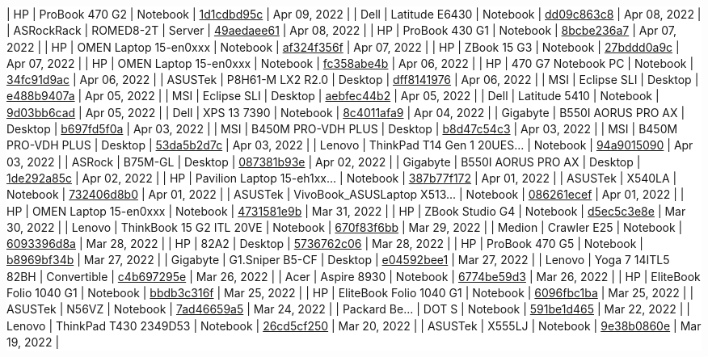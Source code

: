 | HP            | ProBook 470 G2              | Notebook    | [1d1cdbd95c](https://linux-hardware.org/?probe=1d1cdbd95c) | Apr 09, 2022 |
| Dell          | Latitude E6430              | Notebook    | [dd09c863c8](https://linux-hardware.org/?probe=dd09c863c8) | Apr 08, 2022 |
| ASRockRack    | ROMED8-2T                   | Server      | [49aedaee61](https://linux-hardware.org/?probe=49aedaee61) | Apr 08, 2022 |
| HP            | ProBook 430 G1              | Notebook    | [8bcbe236a7](https://linux-hardware.org/?probe=8bcbe236a7) | Apr 07, 2022 |
| HP            | OMEN Laptop 15-en0xxx       | Notebook    | [af324f356f](https://linux-hardware.org/?probe=af324f356f) | Apr 07, 2022 |
| HP            | ZBook 15 G3                 | Notebook    | [27bddd0a9c](https://linux-hardware.org/?probe=27bddd0a9c) | Apr 07, 2022 |
| HP            | OMEN Laptop 15-en0xxx       | Notebook    | [fc358abe4b](https://linux-hardware.org/?probe=fc358abe4b) | Apr 06, 2022 |
| HP            | 470 G7 Notebook PC          | Notebook    | [34fc91d9ac](https://linux-hardware.org/?probe=34fc91d9ac) | Apr 06, 2022 |
| ASUSTek       | P8H61-M LX2 R2.0            | Desktop     | [dff8141976](https://linux-hardware.org/?probe=dff8141976) | Apr 06, 2022 |
| MSI           | Eclipse SLI                 | Desktop     | [e488b9407a](https://linux-hardware.org/?probe=e488b9407a) | Apr 05, 2022 |
| MSI           | Eclipse SLI                 | Desktop     | [aebfec44b2](https://linux-hardware.org/?probe=aebfec44b2) | Apr 05, 2022 |
| Dell          | Latitude 5410               | Notebook    | [9d03bb6cad](https://linux-hardware.org/?probe=9d03bb6cad) | Apr 05, 2022 |
| Dell          | XPS 13 7390                 | Notebook    | [8c4011afa9](https://linux-hardware.org/?probe=8c4011afa9) | Apr 04, 2022 |
| Gigabyte      | B550I AORUS PRO AX          | Desktop     | [b697fd5f0a](https://linux-hardware.org/?probe=b697fd5f0a) | Apr 03, 2022 |
| MSI           | B450M PRO-VDH PLUS          | Desktop     | [b8d47c54c3](https://linux-hardware.org/?probe=b8d47c54c3) | Apr 03, 2022 |
| MSI           | B450M PRO-VDH PLUS          | Desktop     | [53da5b2d7c](https://linux-hardware.org/?probe=53da5b2d7c) | Apr 03, 2022 |
| Lenovo        | ThinkPad T14 Gen 1 20UES... | Notebook    | [94a9015090](https://linux-hardware.org/?probe=94a9015090) | Apr 03, 2022 |
| ASRock        | B75M-GL                     | Desktop     | [087381b93e](https://linux-hardware.org/?probe=087381b93e) | Apr 02, 2022 |
| Gigabyte      | B550I AORUS PRO AX          | Desktop     | [1de292a85c](https://linux-hardware.org/?probe=1de292a85c) | Apr 02, 2022 |
| HP            | Pavilion Laptop 15-eh1xx... | Notebook    | [387b77f172](https://linux-hardware.org/?probe=387b77f172) | Apr 01, 2022 |
| ASUSTek       | X540LA                      | Notebook    | [732406d8b0](https://linux-hardware.org/?probe=732406d8b0) | Apr 01, 2022 |
| ASUSTek       | VivoBook_ASUSLaptop X513... | Notebook    | [086261ecef](https://linux-hardware.org/?probe=086261ecef) | Apr 01, 2022 |
| HP            | OMEN Laptop 15-en0xxx       | Notebook    | [4731581e9b](https://linux-hardware.org/?probe=4731581e9b) | Mar 31, 2022 |
| HP            | ZBook Studio G4             | Notebook    | [d5ec5c3e8e](https://linux-hardware.org/?probe=d5ec5c3e8e) | Mar 30, 2022 |
| Lenovo        | ThinkBook 15 G2 ITL 20VE    | Notebook    | [670f83f6bb](https://linux-hardware.org/?probe=670f83f6bb) | Mar 29, 2022 |
| Medion        | Crawler E25                 | Notebook    | [6093396d8a](https://linux-hardware.org/?probe=6093396d8a) | Mar 28, 2022 |
| HP            | 82A2                        | Desktop     | [5736762c06](https://linux-hardware.org/?probe=5736762c06) | Mar 28, 2022 |
| HP            | ProBook 470 G5              | Notebook    | [b8969bf34b](https://linux-hardware.org/?probe=b8969bf34b) | Mar 27, 2022 |
| Gigabyte      | G1.Sniper B5-CF             | Desktop     | [e04592bee1](https://linux-hardware.org/?probe=e04592bee1) | Mar 27, 2022 |
| Lenovo        | Yoga 7 14ITL5 82BH          | Convertible | [c4b697295e](https://linux-hardware.org/?probe=c4b697295e) | Mar 26, 2022 |
| Acer          | Aspire 8930                 | Notebook    | [6774be59d3](https://linux-hardware.org/?probe=6774be59d3) | Mar 26, 2022 |
| HP            | EliteBook Folio 1040 G1     | Notebook    | [bbdb3c316f](https://linux-hardware.org/?probe=bbdb3c316f) | Mar 25, 2022 |
| HP            | EliteBook Folio 1040 G1     | Notebook    | [6096fbc1ba](https://linux-hardware.org/?probe=6096fbc1ba) | Mar 25, 2022 |
| ASUSTek       | N56VZ                       | Notebook    | [7ad46659a5](https://linux-hardware.org/?probe=7ad46659a5) | Mar 24, 2022 |
| Packard Be... | DOT S                       | Notebook    | [591be1d465](https://linux-hardware.org/?probe=591be1d465) | Mar 22, 2022 |
| Lenovo        | ThinkPad T430 2349D53       | Notebook    | [26cd5cf250](https://linux-hardware.org/?probe=26cd5cf250) | Mar 20, 2022 |
| ASUSTek       | X555LJ                      | Notebook    | [9e38b0860e](https://linux-hardware.org/?probe=9e38b0860e) | Mar 19, 2022 |